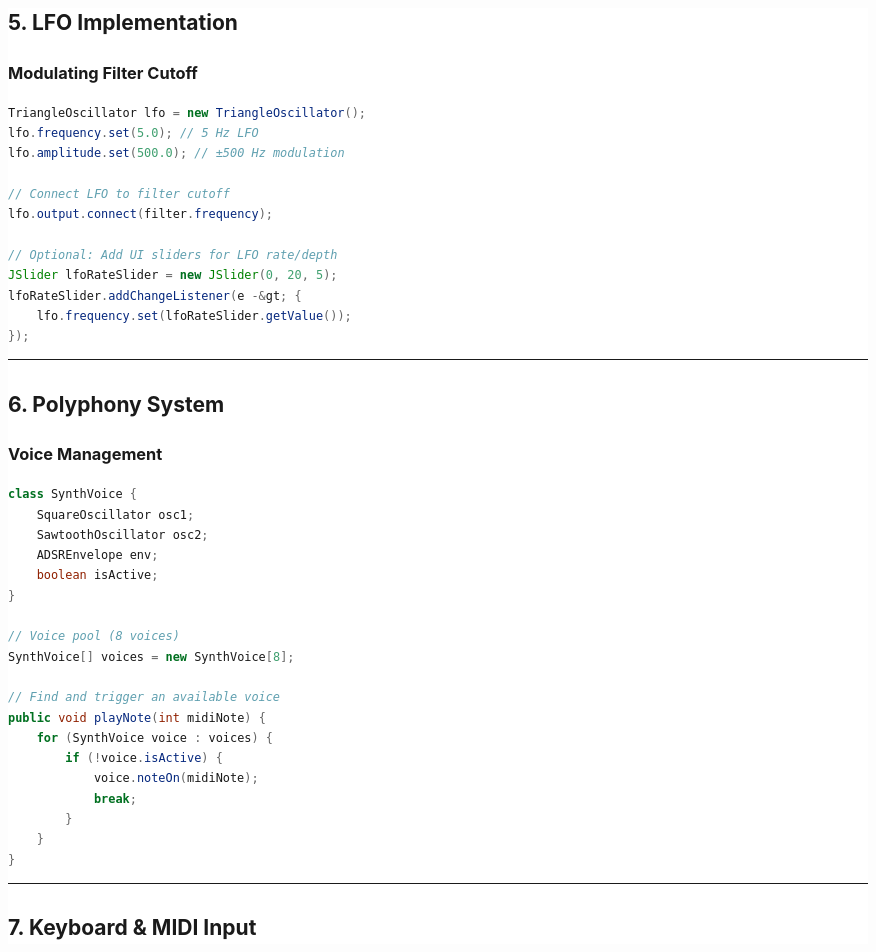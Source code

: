 
## **5. LFO Implementation**

### Modulating Filter Cutoff

```java
TriangleOscillator lfo = new TriangleOscillator();
lfo.frequency.set(5.0); // 5 Hz LFO
lfo.amplitude.set(500.0); // ±500 Hz modulation

// Connect LFO to filter cutoff
lfo.output.connect(filter.frequency);

// Optional: Add UI sliders for LFO rate/depth
JSlider lfoRateSlider = new JSlider(0, 20, 5);
lfoRateSlider.addChangeListener(e -&gt; {
    lfo.frequency.set(lfoRateSlider.getValue());
});
```

---

## **6. Polyphony System**

### Voice Management

```java
class SynthVoice {
    SquareOscillator osc1;
    SawtoothOscillator osc2;
    ADSREnvelope env;
    boolean isActive;
}

// Voice pool (8 voices)
SynthVoice[] voices = new SynthVoice[8];

// Find and trigger an available voice
public void playNote(int midiNote) {
    for (SynthVoice voice : voices) {
        if (!voice.isActive) {
            voice.noteOn(midiNote);
            break;
        }
    }
}
```

---

## **7. Keyboard \& MIDI Input**
